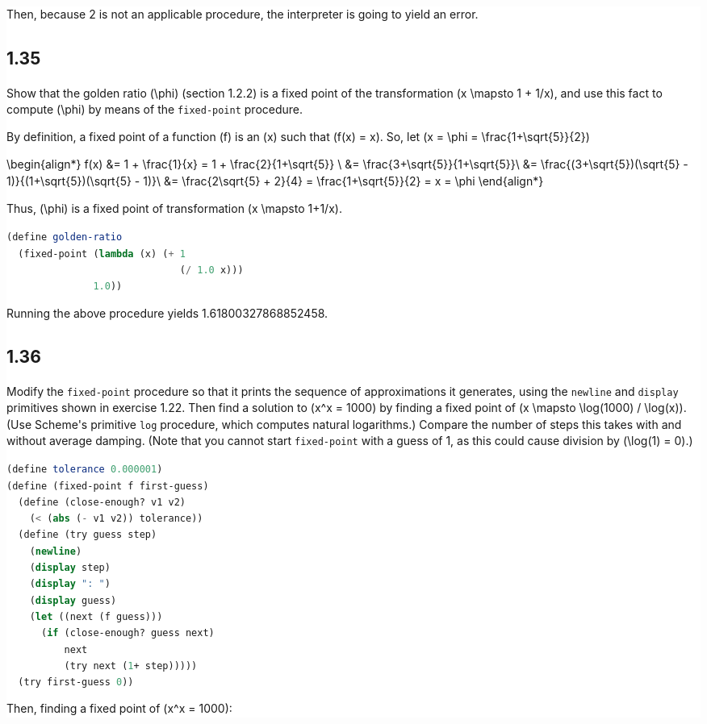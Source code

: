 Then, because 2 is not an applicable procedure, the interpreter is going to yield an error.

## 1.35<a id="sec-1-35"></a>

Show that the golden ratio \(\phi\) (section 1.2.2) is a fixed point of the transformation \(x \mapsto 1 + 1/x\), and use this fact to compute \(\phi\) by means of the `fixed-point` procedure.

By definition, a fixed point of a function \(f\) is an \(x\) such that \(f(x) = x\). So, let \(x = \phi = \frac{1+\sqrt{5}}{2}\)

\begin{align*}
f(x) &= 1 + \frac{1}{x} = 1 + \frac{2}{1+\sqrt{5}} \\
&= \frac{3+\sqrt{5}}{1+\sqrt{5}}\\
&= \frac{(3+\sqrt{5})(\sqrt{5} - 1)}{(1+\sqrt{5})(\sqrt{5} - 1)}\\
&= \frac{2\sqrt{5} + 2}{4} = \frac{1+\sqrt{5}}{2} = x = \phi
\end{align*}

Thus, \(\phi\) is a fixed point of transformation \(x \mapsto 1+1/x\).

```scheme
(define golden-ratio
  (fixed-point (lambda (x) (+ 1
                              (/ 1.0 x)))
               1.0))
```

Running the above procedure yields 1.61800327868852458.

## 1.36<a id="sec-1-36"></a>

Modify the `fixed-point` procedure so that it prints the sequence of approximations it generates, using the `newline` and `display` primitives shown in exercise 1.22. Then find a solution to \(x^x = 1000\) by finding a fixed point of \(x \mapsto \log(1000) / \log(x)\). (Use Scheme's primitive `log` procedure, which computes natural logarithms.) Compare the number of steps this takes with and without average damping. (Note that you cannot start `fixed-point` with a guess of 1, as this could cause division by \(\log(1) = 0\).)

```scheme
(define tolerance 0.000001)
(define (fixed-point f first-guess)
  (define (close-enough? v1 v2)
    (< (abs (- v1 v2)) tolerance))
  (define (try guess step)
    (newline)
    (display step)
    (display ": ")
    (display guess)
    (let ((next (f guess)))
      (if (close-enough? guess next)
          next
          (try next (1+ step)))))
  (try first-guess 0))
```

Then, finding a fixed point of \(x^x = 1000\):
